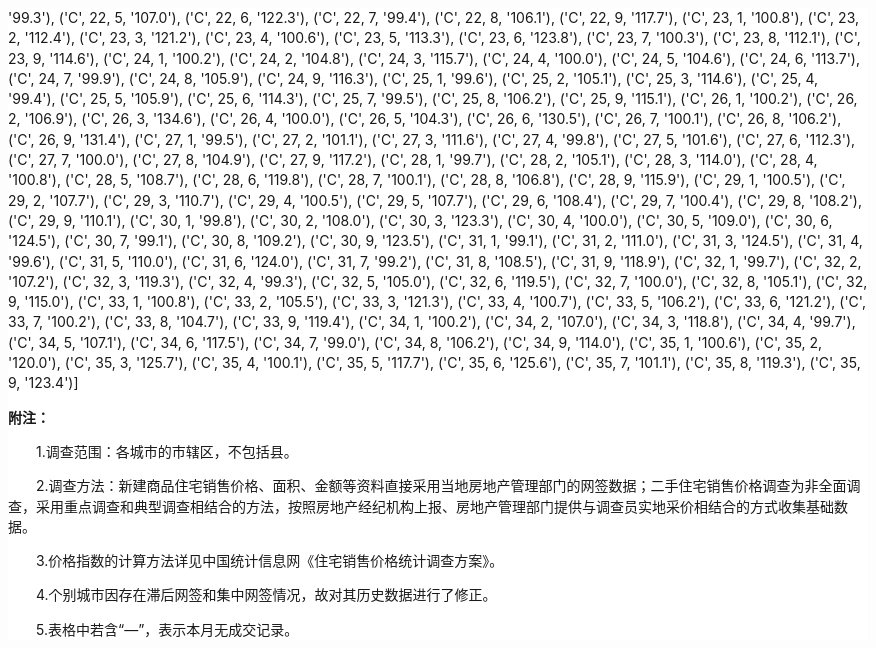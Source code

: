 '99.3'), ('C', 22, 5, '107.0'), ('C', 22, 6, '122.3'), ('C', 22, 7, '99.4'), ('C', 22, 8, '106.1'), ('C', 22, 9, '117.7'), ('C', 23, 1, '100.8'), ('C', 23, 2, '112.4'), ('C', 23, 3, '121.2'), ('C', 23, 4, '100.6'), ('C', 23, 5, '113.3'), ('C', 23, 6, '123.8'), ('C', 23, 7, '100.3'), ('C', 23, 8, '112.1'), ('C', 23, 9, '114.6'), ('C', 24, 1, '100.2'), ('C', 24, 2, '104.8'), ('C', 24, 3, '115.7'), ('C', 24, 4, '100.0'), ('C', 24, 5, '104.6'), ('C', 24, 6, '113.7'), ('C', 24, 7, '99.9'), ('C', 24, 8, '105.9'), ('C', 24, 9, '116.3'), ('C', 25, 1, '99.6'), ('C', 25, 2, '105.1'), ('C', 25, 3, '114.6'), ('C', 25, 4, '99.4'), ('C', 25, 5, '105.9'), ('C', 25, 6, '114.3'), ('C', 25, 7, '99.5'), ('C', 25, 8, '106.2'), ('C', 25, 9, '115.1'), ('C', 26, 1, '100.2'), ('C', 26, 2, '106.9'), ('C', 26, 3, '134.6'), ('C', 26, 4, '100.0'), ('C', 26, 5, '104.3'), ('C', 26, 6, '130.5'), ('C', 26, 7, '100.1'), ('C', 26, 8, '106.2'), ('C', 26, 9, '131.4'), ('C', 27, 1, '99.5'), ('C', 27, 2, '101.1'), ('C', 27, 3, '111.6'), ('C', 27, 4, '99.8'), ('C', 27, 5, '101.6'), ('C', 27, 6, '112.3'), ('C', 27, 7, '100.0'), ('C', 27, 8, '104.9'), ('C', 27, 9, '117.2'), ('C', 28, 1, '99.7'), ('C', 28, 2, '105.1'), ('C', 28, 3, '114.0'), ('C', 28, 4, '100.8'), ('C', 28, 5, '108.7'), ('C', 28, 6, '119.8'), ('C', 28, 7, '100.1'), ('C', 28, 8, '106.8'), ('C', 28, 9, '115.9'), ('C', 29, 1, '100.5'), ('C', 29, 2, '107.7'), ('C', 29, 3, '110.7'), ('C', 29, 4, '100.5'), ('C', 29, 5, '107.7'), ('C', 29, 6, '108.4'), ('C', 29, 7, '100.4'), ('C', 29, 8, '108.2'), ('C', 29, 9, '110.1'), ('C', 30, 1, '99.8'), ('C', 30, 2, '108.0'), ('C', 30, 3, '123.3'), ('C', 30, 4, '100.0'), ('C', 30, 5, '109.0'), ('C', 30, 6, '124.5'), ('C', 30, 7, '99.1'), ('C', 30, 8, '109.2'), ('C', 30, 9, '123.5'), ('C', 31, 1, '99.1'), ('C', 31, 2, '111.0'), ('C', 31, 3, '124.5'), ('C', 31, 4, '99.6'), ('C', 31, 5, '110.0'), ('C', 31, 6, '124.0'), ('C', 31, 7, '99.2'), ('C', 31, 8, '108.5'), ('C', 31, 9, '118.9'), ('C', 32, 1, '99.7'), ('C', 32, 2, '107.2'), ('C', 32, 3, '119.3'), ('C', 32, 4, '99.3'), ('C', 32, 5, '105.0'), ('C', 32, 6, '119.5'), ('C', 32, 7, '100.0'), ('C', 32, 8, '105.1'), ('C', 32, 9, '115.0'), ('C', 33, 1, '100.8'), ('C', 33, 2, '105.5'), ('C', 33, 3, '121.3'), ('C', 33, 4, '100.7'), ('C', 33, 5, '106.2'), ('C', 33, 6, '121.2'), ('C', 33, 7, '100.2'), ('C', 33, 8, '104.7'), ('C', 33, 9, '119.4'), ('C', 34, 1, '100.2'), ('C', 34, 2, '107.0'), ('C', 34, 3, '118.8'), ('C', 34, 4, '99.7'), ('C', 34, 5, '107.1'), ('C', 34, 6, '117.5'), ('C', 34, 7, '99.0'), ('C', 34, 8, '106.2'), ('C', 34, 9, '114.0'), ('C', 35, 1, '100.6'), ('C', 35, 2, '120.0'), ('C', 35, 3, '125.7'), ('C', 35, 4, '100.1'), ('C', 35, 5, '117.7'), ('C', 35, 6, '125.6'), ('C', 35, 7, '101.1'), ('C', 35, 8, '119.3'), ('C', 35, 9, '123.4')]

**附注：**

　　1.调查范围：各城市的市辖区，不包括县。

　　2.调查方法：新建商品住宅销售价格、面积、金额等资料直接采用当地房地产管理部门的网签数据；二手住宅销售价格调查为非全面调查，采用重点调查和典型调查相结合的方法，按照房地产经纪机构上报、房地产管理部门提供与调查员实地采价相结合的方式收集基础数据。

　　3.价格指数的计算方法详见中国统计信息网《住宅销售价格统计调查方案》。

　　4.个别城市因存在滞后网签和集中网签情况，故对其历史数据进行了修正。

　　5.表格中若含“—”，表示本月无成交记录。